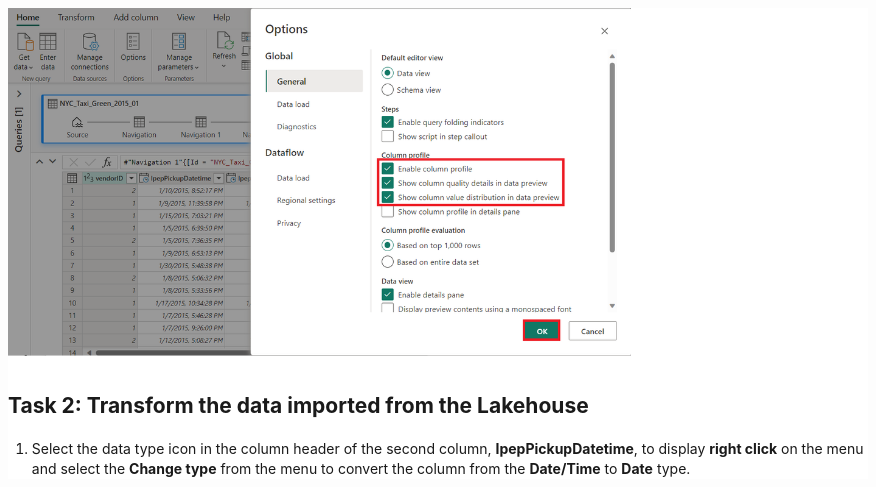 <img src="./media/image43.png" style="width:6.49167in;height:3.625in" />

## Task 2: Transform the data imported from the Lakehouse

1.  Select the data type icon in the column header of the second
    column, **IpepPickupDatetime**, to display **right click** on the
    menu and select the **Change type** from the menu to convert the
    column from the **Date/Time** to **Date** type. 
